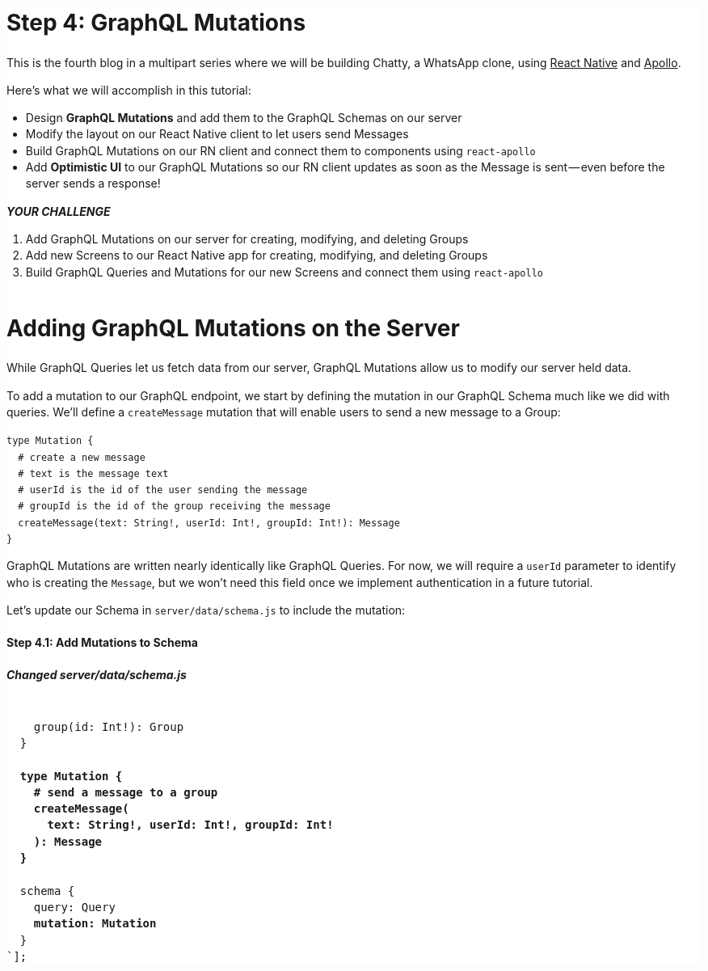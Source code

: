 # Step 4: GraphQL Mutations

This is the fourth blog in a multipart series where we will be building Chatty, a WhatsApp clone, using [React Native](https://facebook.github.io/react-native/) and [Apollo](http://dev.apollodata.com/).

Here’s what we will accomplish in this tutorial:
* Design **GraphQL Mutations** and add them to the GraphQL Schemas on our server
* Modify the layout on our React Native client to let users send Messages
* Build GraphQL Mutations on our RN client and connect them to components using `react-apollo`
* Add **Optimistic UI** to our GraphQL Mutations so our RN client updates as soon as the Message is sent — even before the server sends a response!

***YOUR CHALLENGE***
1. Add GraphQL Mutations on our server for creating, modifying, and deleting Groups
2. Add new Screens to our React Native app for creating, modifying, and deleting Groups
3. Build GraphQL Queries and Mutations for our new Screens and connect them using `react-apollo`

# Adding GraphQL Mutations on the Server
While GraphQL Queries let us fetch data from our server, GraphQL Mutations allow us to modify our server held data.

To add a mutation to our GraphQL endpoint, we start by defining the mutation in our GraphQL Schema much like we did with queries. We’ll define a `createMessage` mutation that will enable users to send a new message to a Group:
```
type Mutation {
  # create a new message 
  # text is the message text
  # userId is the id of the user sending the message
  # groupId is the id of the group receiving the message
  createMessage(text: String!, userId: Int!, groupId: Int!): Message
}
```
GraphQL Mutations are written nearly identically like GraphQL Queries. For now, we will require a `userId` parameter to identify who is creating the `Message`, but we won’t need this field once we implement authentication in a future tutorial.

Let’s update our Schema in `server/data/schema.js` to include the mutation:

[{]: <helper> (diffStep 4.1)

#### Step 4.1: Add Mutations to Schema

##### Changed server&#x2F;data&#x2F;schema.js
<pre>

    group(id: Int!): Group
  }

<b>  type Mutation {</b>
<b>    # send a message to a group</b>
<b>    createMessage(</b>
<b>      text: String!, userId: Int!, groupId: Int!</b>
<b>    ): Message</b>
<b>  }</b>
<b>  </b>
  schema {
    query: Query
<b>    mutation: Mutation</b>
  }
&#x60;];
</pre>


[}]: #
[{]: <helper> (diffStep 4.2)
[}]: #
[{]: <helper> (diffStep 4.3 files="client/src/components/message-input.component.js")
[}]: #
[{]: <helper> (diffStep 4.4)
[}]: #
[{]: <helper> (diffStep 4.5)
[}]: #
[{]: <helper> (diffStep 4.6)
[}]: #
[{]: <helper> (diffStep 4.7)
[}]: #
[{]: <helper> (diffStep 4.8)
[}]: #
[{]: <helper> (diffStep 4.9)
[}]: #
[{]: <helper> (diffStep "4.10")
[}]: #
[{]: <helper> (diffStep 4.11)
[}]: #
[{]: <helper> (diffStep 4.12)
[}]: #
[{]: <helper> (diffStep 4.13)
[}]: #
[{]: <helper> (navStep)
[}]: #